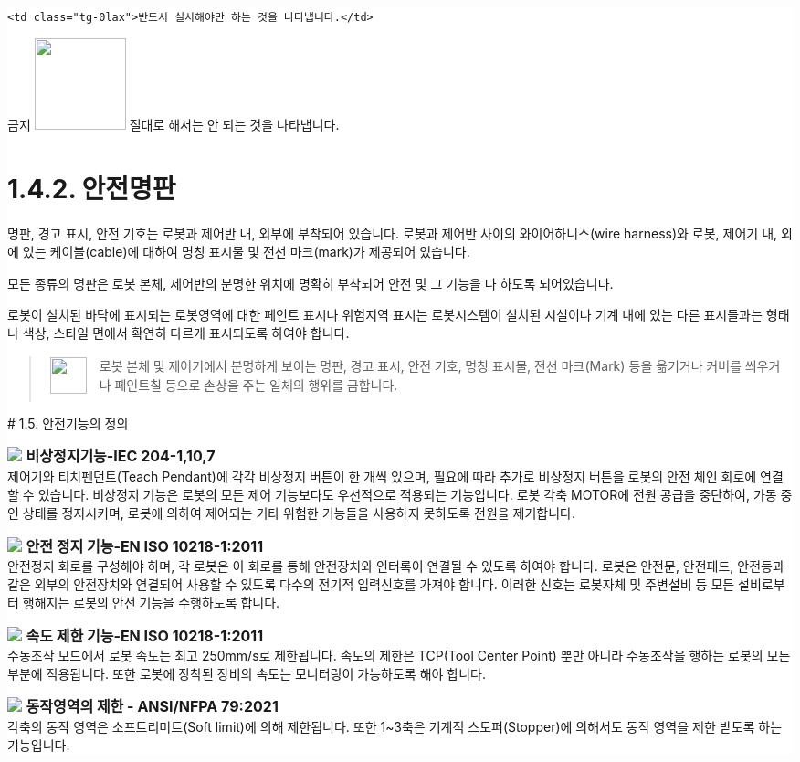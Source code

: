     <td class="tg-0lax">반드시 실시해야만 하는 것을 나타냅니다.</td>
  </tr>
  <tr>
    <td class="tg-nrix">금지</td>
    <td class="tg-nrix"><img src="../../_assets/금지표시.png" width = 100 height = 100></td>
    <td class="tg-0lax">절대로 해서는 안 되는 것을 나타냅니다.</td>
  </tr>
</tbody>
</table>

# 1.4.2. 안전명판

명판, 경고 표시, 안전 기호는 로봇과 제어반 내, 외부에 부착되어 있습니다. 로봇과 제어반 사이의 와이어하니스(wire harness)와 로봇, 제어기 내, 외에 있는 케이블(cable)에 대하여 명칭 표시물 및 전선 마크(mark)가 제공되어 있습니다.

모든 종류의 명판은 로봇 본체, 제어반의 분명한 위치에 명확히 부착되어 안전 및 그 기능을 다 하도록 되어있습니다.

로봇이 설치된 바닥에 표시되는 로봇영역에 대한 페인트 표시나 위험지역 표시는 로봇시스템이 설치된 시설이나 기계 내에 있는 다른 표시들과는 형태나 색상, 스타일 면에서 확연히 다르게 표시되도록 하여야 합니다. 

<blockquote>
<table border="0">
<thead>
  <tr>
    <td>
    <div align="center">
      <img src="../../_assets/금지표시.png" width = 40 height = 40> 
    </div>
    </td>
    <td colspan="4"> 로봇 본체 및 제어기에서 분명하게 보이는 명판, 경고 표시, 안전 기호, 명칭 표시물, 전선 마크(Mark) 등을 옮기거나 커버를 씌우거나 페인트칠 등으로 손상을 주는 일체의 행위를 금합니다.</td>
  </tr>
</thead>
</table>  
</blockquote># 1.5. 안전기능의 정의

![](../_assets/말머리이미지.png )<font size = 3> **비상정지기능-IEC 204-1,10,7** </font><br>
제어기와 티치펜던트(Teach Pendant)에 각각 비상정지 버튼이 한 개씩 있으며, 필요에 따라 추가로 비상정지 버튼을 로봇의 안전 체인 회로에 연결할 수 있습니다. 비상정지 기능은 로봇의 모든 제어 기능보다도 우선적으로 적용되는 기능입니다. 로봇 각축 MOTOR에 전원 공급을 중단하여, 가동 중인 상태를 정지시키며, 로봇에 의하여 제어되는 기타 위험한 기능들을 사용하지 못하도록 전원을 제거합니다.

![](../_assets/말머리이미지.png )<font size = 3> **안전 정지 기능-EN ISO 10218-1:2011** </font><br>
안전정지 회로를 구성해야 하며, 각 로봇은 이 회로를 통해 안전장치와 인터록이 연결될 수 있도록 하여야 합니다. 로봇은 안전문, 안전패드, 안전등과 같은 외부의 안전장치와 연결되어 사용할 수 있도록 다수의 전기적 입력신호를 가져야 합니다. 이러한 신호는 로봇자체 및 주변설비 등 모든 설비로부터 행해지는 로봇의 안전 기능을 수행하도록 합니다. 

![](../_assets/말머리이미지.png )<font size = 3> **속도 제한 기능-EN ISO 10218-1:2011** </font><br>
수동조작 모드에서 로봇 속도는 최고 250mm/s로 제한됩니다. 속도의 제한은 TCP(Tool Center Point) 뿐만 아니라 수동조작을 행하는 로봇의 모든 부분에 적용됩니다. 또한 로봇에 장착된 장비의 속도는 모니터링이 가능하도록 해야 합니다.

![](../_assets/말머리이미지.png )<font size = 3> **동작영역의 제한 - ANSI/NFPA 79:2021** </font><br>
각축의 동작 영역은 소프트리미트(Soft limit)에 의해 제한됩니다. 또한 1~3축은 기계적 스토퍼(Stopper)에 의해서도 동작 영역을 제한 받도록 하는 기능입니다.
